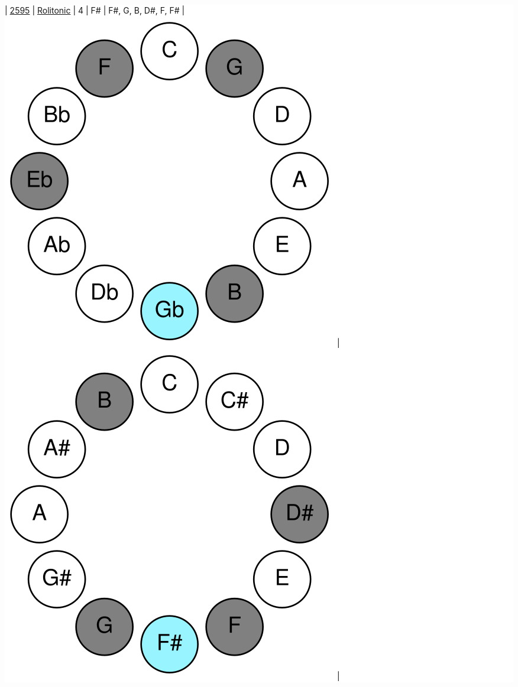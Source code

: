 | [2595](https://ianring.com/musictheory/scales/2595) | [Rolitonic](ModeRolitonic.md) | 4 | F# | F#, G, B, D#, F, F# | ![FSharpRolitonic](CircleOfFifthModeFSharpRolitonic.svg) | ![FSharpRolitonic](ChromaticCircleModeFSharpRolitonic.svg) |
